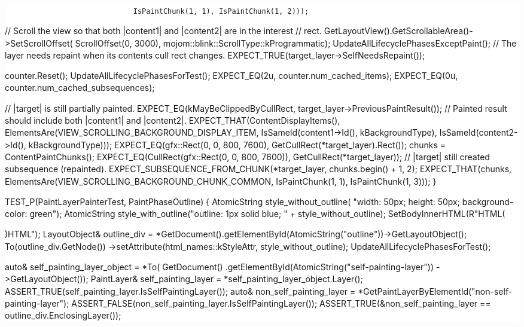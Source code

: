                                   IsPaintChunk(1, 1), IsPaintChunk(1, 2)));

  // Scroll the view so that both |content1| and |content2| are in the interest
  // rect.
  GetLayoutView().GetScrollableArea()->SetScrollOffset(
      ScrollOffset(0, 3000), mojom::blink::ScrollType::kProgrammatic);
  UpdateAllLifecyclePhasesExceptPaint();
  // The layer needs repaint when its contents cull rect changes.
  EXPECT_TRUE(target_layer->SelfNeedsRepaint());

  counter.Reset();
  UpdateAllLifecyclePhasesForTest();
  EXPECT_EQ(2u, counter.num_cached_items);
  EXPECT_EQ(0u, counter.num_cached_subsequences);

  // |target| is still partially painted.
  EXPECT_EQ(kMayBeClippedByCullRect, target_layer->PreviousPaintResult());
  // Painted result should include both |content1| and |content2|.
  EXPECT_THAT(ContentDisplayItems(),
              ElementsAre(VIEW_SCROLLING_BACKGROUND_DISPLAY_ITEM,
                          IsSameId(content1->Id(), kBackgroundType),
                          IsSameId(content2->Id(), kBackgroundType)));
  EXPECT_EQ(gfx::Rect(0, 0, 800, 7600), GetCullRect(*target_layer).Rect());
  chunks = ContentPaintChunks();
  EXPECT_EQ(CullRect(gfx::Rect(0, 0, 800, 7600)), GetCullRect(*target_layer));
  // |target| still created subsequence (repainted).
  EXPECT_SUBSEQUENCE_FROM_CHUNK(*target_layer, chunks.begin() + 1, 2);
  EXPECT_THAT(chunks, ElementsAre(VIEW_SCROLLING_BACKGROUND_CHUNK_COMMON,
                                  IsPaintChunk(1, 1), IsPaintChunk(1, 3)));
}

TEST_P(PaintLayerPainterTest, PaintPhaseOutline) {
  AtomicString style_without_outline(
      "width: 50px; height: 50px; background-color: green");
  AtomicString style_with_outline("outline: 1px solid blue; " +
                                  style_without_outline);
  SetBodyInnerHTML(R"HTML(
    <div id='self-painting-layer' style='position: absolute'>
      <div id='non-self-painting-layer' style='overflow: hidden'>
        <div>
          <div id='outline'></div>
        </div>
      </div>
    </div>
  )HTML");
  LayoutObject& outline_div =
      *GetDocument().getElementById(AtomicString("outline"))->GetLayoutObject();
  To<HTMLElement>(outline_div.GetNode())
      ->setAttribute(html_names::kStyleAttr, style_without_outline);
  UpdateAllLifecyclePhasesForTest();

  auto& self_painting_layer_object = *To<LayoutBoxModelObject>(
      GetDocument()
          .getElementById(AtomicString("self-painting-layer"))
          ->GetLayoutObject());
  PaintLayer& self_painting_layer = *self_painting_layer_object.Layer();
  ASSERT_TRUE(self_painting_layer.IsSelfPaintingLayer());
  auto& non_self_painting_layer =
      *GetPaintLayerByElementId("non-self-painting-layer");
  ASSERT_FALSE(non_self_painting_layer.IsSelfPaintingLayer());
  ASSERT_TRUE(&non_self_painting_layer == outline_div.EnclosingLayer());
